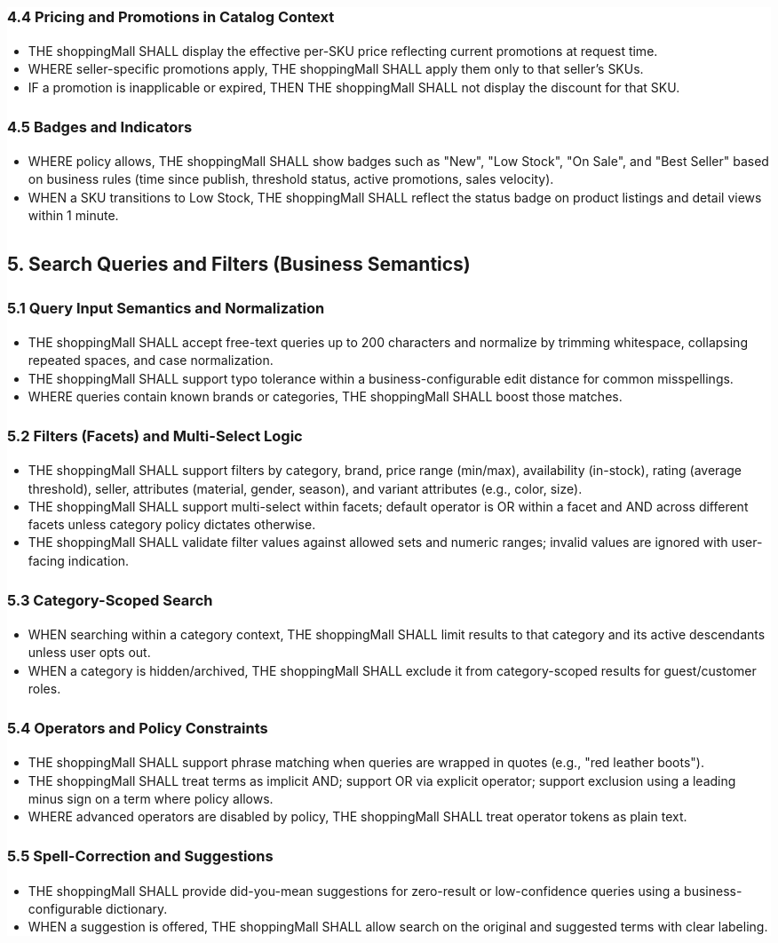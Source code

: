 ### 4.4 Pricing and Promotions in Catalog Context
- THE shoppingMall SHALL display the effective per-SKU price reflecting current promotions at request time.
- WHERE seller-specific promotions apply, THE shoppingMall SHALL apply them only to that seller’s SKUs.
- IF a promotion is inapplicable or expired, THEN THE shoppingMall SHALL not display the discount for that SKU.

### 4.5 Badges and Indicators
- WHERE policy allows, THE shoppingMall SHALL show badges such as "New", "Low Stock", "On Sale", and "Best Seller" based on business rules (time since publish, threshold status, active promotions, sales velocity).
- WHEN a SKU transitions to Low Stock, THE shoppingMall SHALL reflect the status badge on product listings and detail views within 1 minute.

## 5. Search Queries and Filters (Business Semantics)
### 5.1 Query Input Semantics and Normalization
- THE shoppingMall SHALL accept free-text queries up to 200 characters and normalize by trimming whitespace, collapsing repeated spaces, and case normalization.
- THE shoppingMall SHALL support typo tolerance within a business-configurable edit distance for common misspellings.
- WHERE queries contain known brands or categories, THE shoppingMall SHALL boost those matches.

### 5.2 Filters (Facets) and Multi-Select Logic
- THE shoppingMall SHALL support filters by category, brand, price range (min/max), availability (in-stock), rating (average threshold), seller, attributes (material, gender, season), and variant attributes (e.g., color, size).
- THE shoppingMall SHALL support multi-select within facets; default operator is OR within a facet and AND across different facets unless category policy dictates otherwise.
- THE shoppingMall SHALL validate filter values against allowed sets and numeric ranges; invalid values are ignored with user-facing indication.

### 5.3 Category-Scoped Search
- WHEN searching within a category context, THE shoppingMall SHALL limit results to that category and its active descendants unless user opts out.
- WHEN a category is hidden/archived, THE shoppingMall SHALL exclude it from category-scoped results for guest/customer roles.

### 5.4 Operators and Policy Constraints
- THE shoppingMall SHALL support phrase matching when queries are wrapped in quotes (e.g., "red leather boots").
- THE shoppingMall SHALL treat terms as implicit AND; support OR via explicit operator; support exclusion using a leading minus sign on a term where policy allows.
- WHERE advanced operators are disabled by policy, THE shoppingMall SHALL treat operator tokens as plain text.

### 5.5 Spell-Correction and Suggestions
- THE shoppingMall SHALL provide did-you-mean suggestions for zero-result or low-confidence queries using a business-configurable dictionary.
- WHEN a suggestion is offered, THE shoppingMall SHALL allow search on the original and suggested terms with clear labeling.
